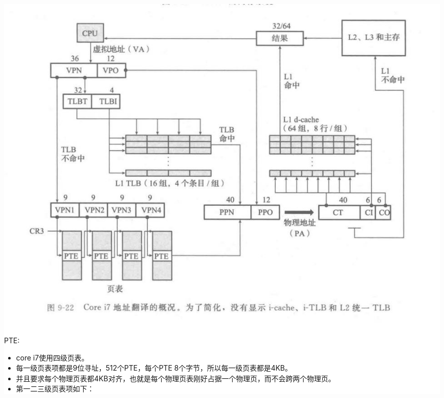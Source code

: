 ![](Corei7_address_translation.JPG)

PTE:
- core i7使用四级页表。
- 每一级页表项都是9位寻址，512个PTE，每个PTE 8个字节，所以每一级页表都是4KB。
- 并且要求每个物理页表都4KB对齐，也就是每个物理页表刚好占据一个物理页，而不会跨两个物理页。
- 第一二三级页表项如下：
